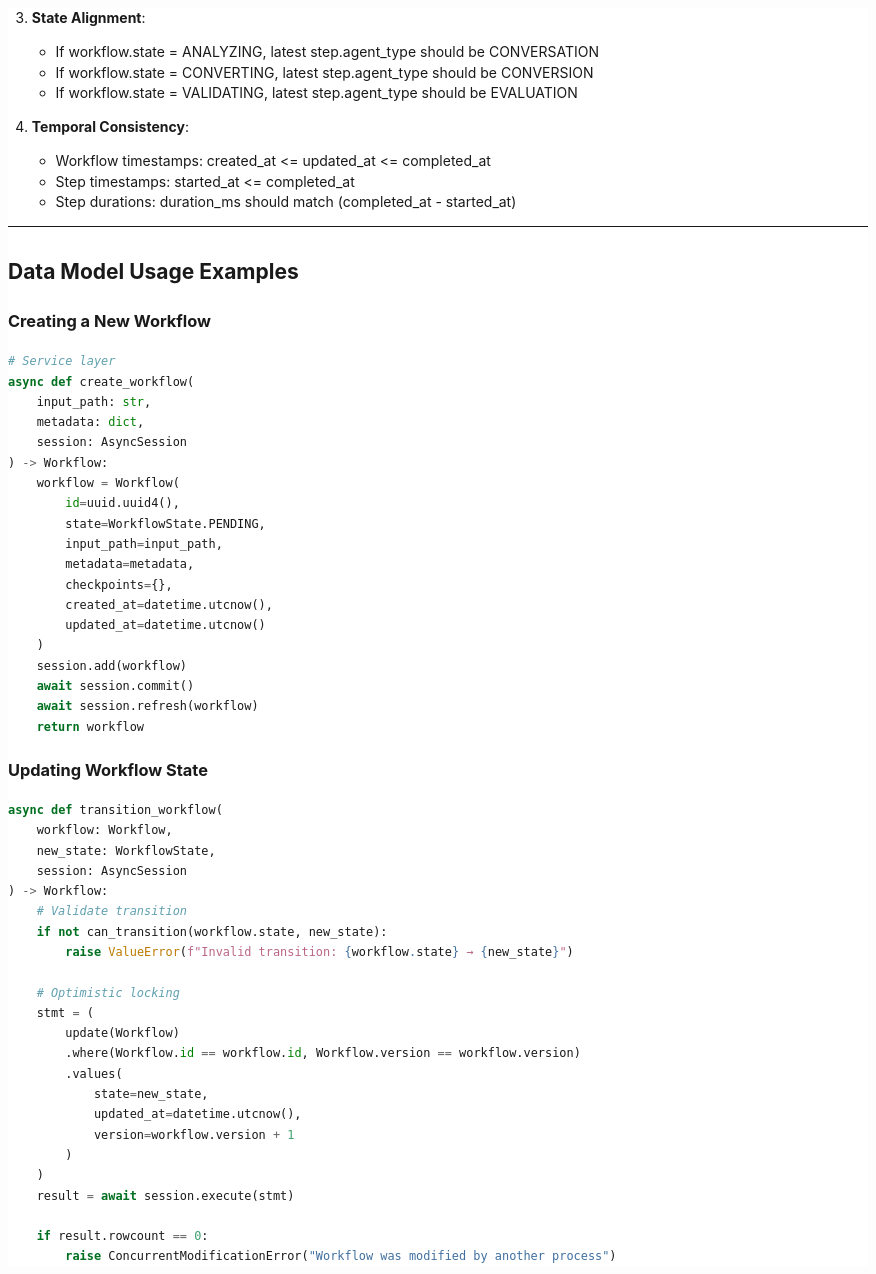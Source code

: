 3. **State Alignment**:
   - If workflow.state = ANALYZING, latest step.agent_type should be
     CONVERSATION
   - If workflow.state = CONVERTING, latest step.agent_type should be CONVERSION
   - If workflow.state = VALIDATING, latest step.agent_type should be EVALUATION

4. **Temporal Consistency**:
   - Workflow timestamps: created_at <= updated_at <= completed_at
   - Step timestamps: started_at <= completed_at
   - Step durations: duration_ms should match (completed_at - started_at)

---

## Data Model Usage Examples

### Creating a New Workflow

```python
# Service layer
async def create_workflow(
    input_path: str,
    metadata: dict,
    session: AsyncSession
) -> Workflow:
    workflow = Workflow(
        id=uuid.uuid4(),
        state=WorkflowState.PENDING,
        input_path=input_path,
        metadata=metadata,
        checkpoints={},
        created_at=datetime.utcnow(),
        updated_at=datetime.utcnow()
    )
    session.add(workflow)
    await session.commit()
    await session.refresh(workflow)
    return workflow
```

### Updating Workflow State

```python
async def transition_workflow(
    workflow: Workflow,
    new_state: WorkflowState,
    session: AsyncSession
) -> Workflow:
    # Validate transition
    if not can_transition(workflow.state, new_state):
        raise ValueError(f"Invalid transition: {workflow.state} → {new_state}")

    # Optimistic locking
    stmt = (
        update(Workflow)
        .where(Workflow.id == workflow.id, Workflow.version == workflow.version)
        .values(
            state=new_state,
            updated_at=datetime.utcnow(),
            version=workflow.version + 1
        )
    )
    result = await session.execute(stmt)

    if result.rowcount == 0:
        raise ConcurrentModificationError("Workflow was modified by another process")
```